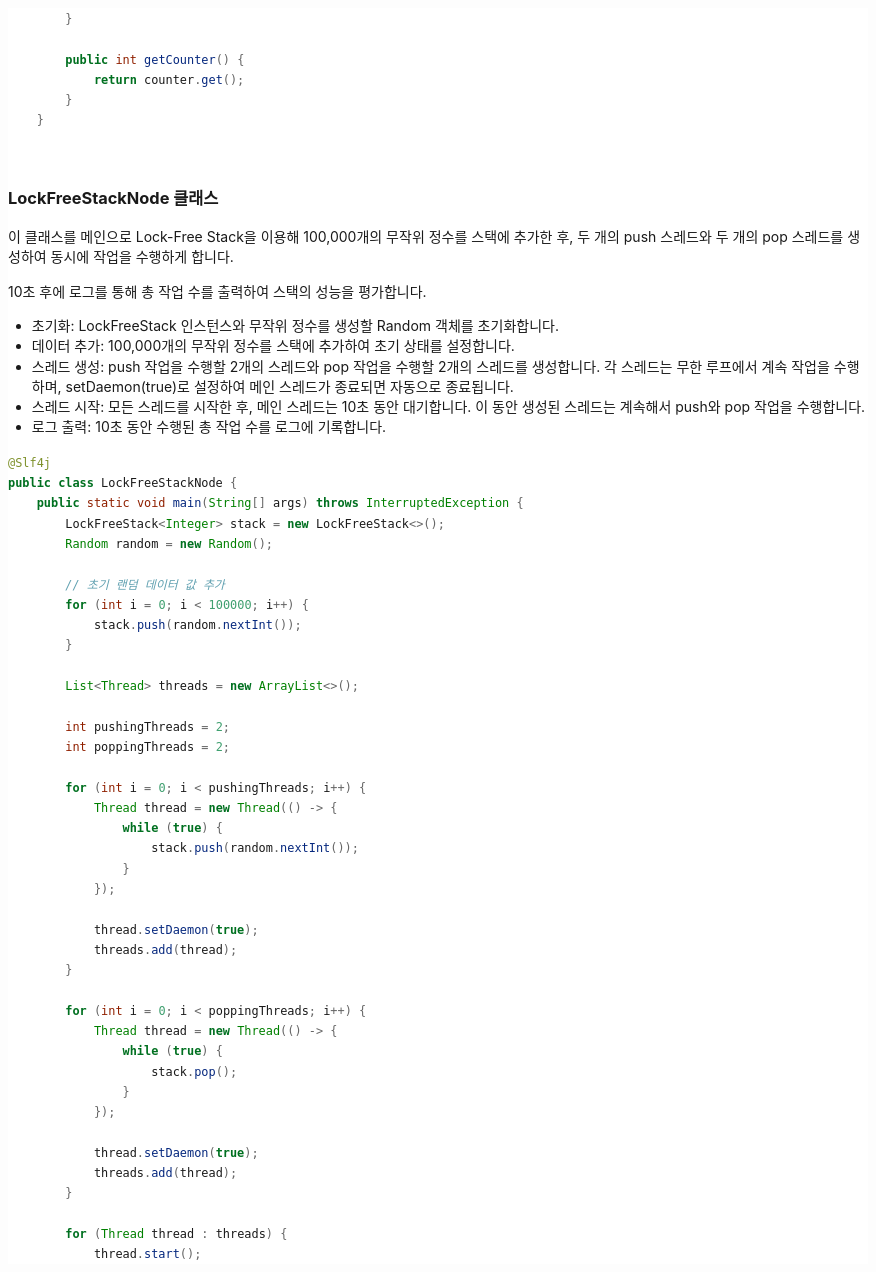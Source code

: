 ```java
        }

        public int getCounter() {
            return counter.get();
        }
    }
```

<br>

### LockFreeStackNode 클래스

이 클래스를 메인으로 Lock-Free Stack을 이용해 100,000개의 무작위 정수를 스택에 추가한 후, 두 개의 push 스레드와 두 개의 pop 스레드를 생성하여 동시에 작업을 수행하게 합니다. 

10초 후에 로그를 통해 총 작업 수를 출력하여 스택의 성능을 평가합니다.

- 초기화: LockFreeStack 인스턴스와 무작위 정수를 생성할 Random 객체를 초기화합니다.
- 데이터 추가: 100,000개의 무작위 정수를 스택에 추가하여 초기 상태를 설정합니다.
- 스레드 생성: push 작업을 수행할 2개의 스레드와 pop 작업을 수행할 2개의 스레드를 생성합니다. 각 스레드는 무한 루프에서 계속 작업을 수행하며, setDaemon(true)로 설정하여 메인 스레드가 종료되면 자동으로 종료됩니다.
- 스레드 시작: 모든 스레드를 시작한 후, 메인 스레드는 10초 동안 대기합니다. 이 동안 생성된 스레드는 계속해서 push와 pop 작업을 수행합니다.
- 로그 출력: 10초 동안 수행된 총 작업 수를 로그에 기록합니다.

```java
@Slf4j
public class LockFreeStackNode {
    public static void main(String[] args) throws InterruptedException {
        LockFreeStack<Integer> stack = new LockFreeStack<>();
        Random random = new Random();

        // 초기 랜덤 데이터 값 추가
        for (int i = 0; i < 100000; i++) {
            stack.push(random.nextInt());
        }

        List<Thread> threads = new ArrayList<>();

        int pushingThreads = 2;
        int poppingThreads = 2;

        for (int i = 0; i < pushingThreads; i++) {
            Thread thread = new Thread(() -> {
                while (true) {
                    stack.push(random.nextInt());
                }
            });

            thread.setDaemon(true);
            threads.add(thread);
        }

        for (int i = 0; i < poppingThreads; i++) {
            Thread thread = new Thread(() -> {
                while (true) {
                    stack.pop();
                }
            });

            thread.setDaemon(true);
            threads.add(thread);
        }

        for (Thread thread : threads) {
            thread.start();
```